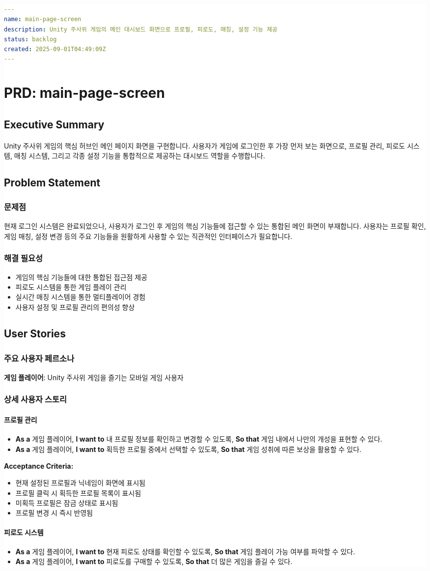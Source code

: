 ```yaml
---
name: main-page-screen
description: Unity 주사위 게임의 메인 대시보드 화면으로 프로필, 피로도, 매칭, 설정 기능 제공
status: backlog
created: 2025-09-01T04:49:09Z
---
```


# PRD: main-page-screen

## Executive Summary

Unity 주사위 게임의 핵심 허브인 메인 페이지 화면을 구현합니다. 사용자가 게임에 로그인한 후 가장 먼저 보는 화면으로, 프로필 관리, 피로도 시스템, 매칭 시스템, 그리고 각종 설정 기능을 통합적으로 제공하는 대시보드 역할을 수행합니다.

## Problem Statement

### 문제점
현재 로그인 시스템은 완료되었으나, 사용자가 로그인 후 게임의 핵심 기능들에 접근할 수 있는 통합된 메인 화면이 부재합니다. 사용자는 프로필 확인, 게임 매칭, 설정 변경 등의 주요 기능들을 원활하게 사용할 수 있는 직관적인 인터페이스가 필요합니다.

### 해결 필요성
- 게임의 핵심 기능들에 대한 통합된 접근점 제공
- 피로도 시스템을 통한 게임 플레이 관리
- 실시간 매칭 시스템을 통한 멀티플레이어 경험
- 사용자 설정 및 프로필 관리의 편의성 향상

## User Stories

### 주요 사용자 페르소나
**게임 플레이어**: Unity 주사위 게임을 즐기는 모바일 게임 사용자

### 상세 사용자 스토리

#### 프로필 관리
- **As a** 게임 플레이어, **I want to** 내 프로필 정보를 확인하고 변경할 수 있도록, **So that** 게임 내에서 나만의 개성을 표현할 수 있다.
- **As a** 게임 플레이어, **I want to** 획득한 프로필 중에서 선택할 수 있도록, **So that** 게임 성취에 따른 보상을 활용할 수 있다.

**Acceptance Criteria:**
- 현재 설정된 프로필과 닉네임이 화면에 표시됨
- 프로필 클릭 시 획득한 프로필 목록이 표시됨
- 미획득 프로필은 잠금 상태로 표시됨
- 프로필 변경 시 즉시 반영됨

#### 피로도 시스템
- **As a** 게임 플레이어, **I want to** 현재 피로도 상태를 확인할 수 있도록, **So that** 게임 플레이 가능 여부를 파악할 수 있다.
- **As a** 게임 플레이어, **I want to** 피로도를 구매할 수 있도록, **So that** 더 많은 게임을 즐길 수 있다.
